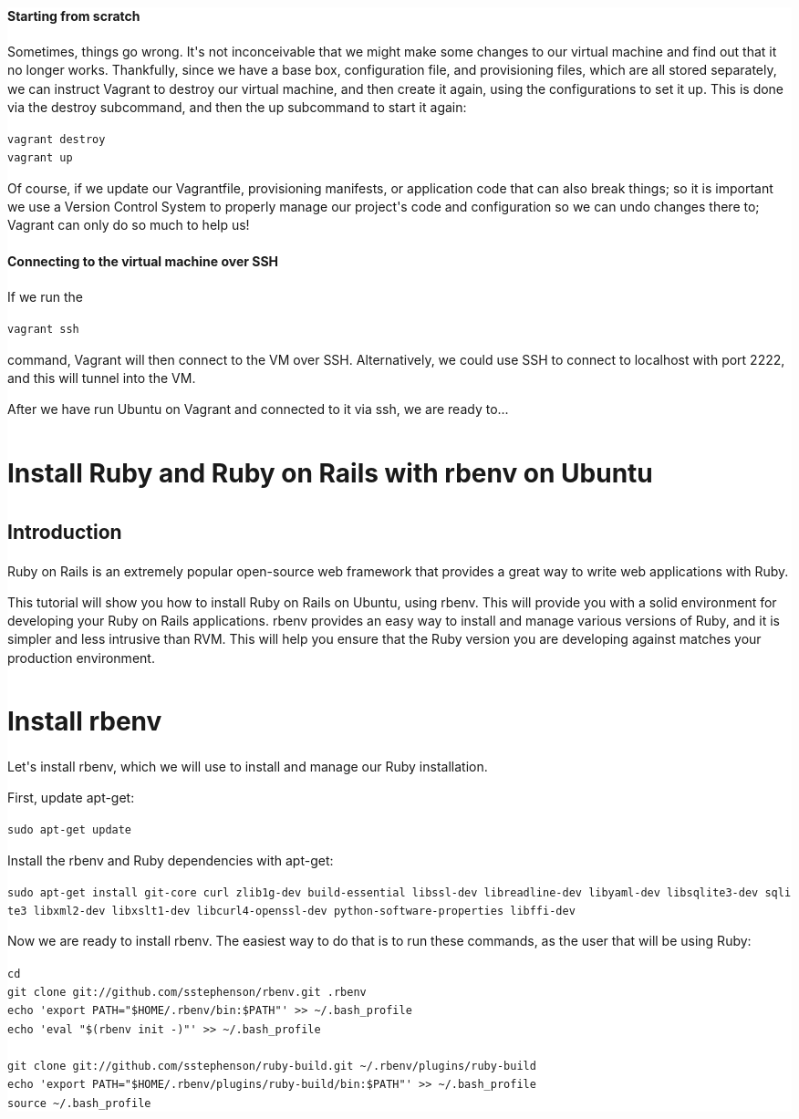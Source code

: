 #### Starting from scratch

Sometimes, things go wrong. It's not inconceivable that we might make some changes to our virtual machine and find out that it no longer works. Thankfully, since we have a base box, configuration file, and provisioning files, which are all stored separately, we can instruct Vagrant to destroy our virtual machine, and then create it again, using the configurations to set it up. This is done via the destroy subcommand, and then the up subcommand to start it again:

```shell
vagrant destroy
vagrant up
```

Of course, if we update our Vagrantfile, provisioning manifests, or application code that can also break things; so it is important we use a Version Control System to properly manage our project's code and configuration so we can undo changes there to; Vagrant can only do so much to help us!

#### Connecting to the virtual machine over SSH

If we run the 
```shell
vagrant ssh
```
command, Vagrant will then connect to the VM over SSH. Alternatively, we could use SSH to connect to localhost with port 2222, and this will tunnel into the VM.

After we have run Ubuntu on Vagrant and connected to it via ssh, we are ready to...

# Install Ruby and Ruby on Rails with rbenv on Ubuntu

## Introduction

Ruby on Rails is an extremely popular open-source web framework that provides a great way to write web applications with Ruby.

This tutorial will show you how to install Ruby on Rails on Ubuntu, using rbenv. This will provide you with a solid environment for developing your Ruby on Rails applications. rbenv provides an easy way to install and manage various versions of Ruby, and it is simpler and less intrusive than RVM. This will help you ensure that the Ruby version you are developing against matches your production environment.

# Install rbenv
Let's install rbenv, which we will use to install and manage our Ruby installation.

First, update apt-get:
```shell
sudo apt-get update
```
Install the rbenv and Ruby dependencies with apt-get:
```shell
sudo apt-get install git-core curl zlib1g-dev build-essential libssl-dev libreadline-dev libyaml-dev libsqlite3-dev sqlite3 libxml2-dev libxslt1-dev libcurl4-openssl-dev python-software-properties libffi-dev
```
Now we are ready to install rbenv. The easiest way to do that is to run these commands, as the user that will be using Ruby:
```shell
cd
git clone git://github.com/sstephenson/rbenv.git .rbenv
echo 'export PATH="$HOME/.rbenv/bin:$PATH"' >> ~/.bash_profile
echo 'eval "$(rbenv init -)"' >> ~/.bash_profile

git clone git://github.com/sstephenson/ruby-build.git ~/.rbenv/plugins/ruby-build
echo 'export PATH="$HOME/.rbenv/plugins/ruby-build/bin:$PATH"' >> ~/.bash_profile
source ~/.bash_profile
```